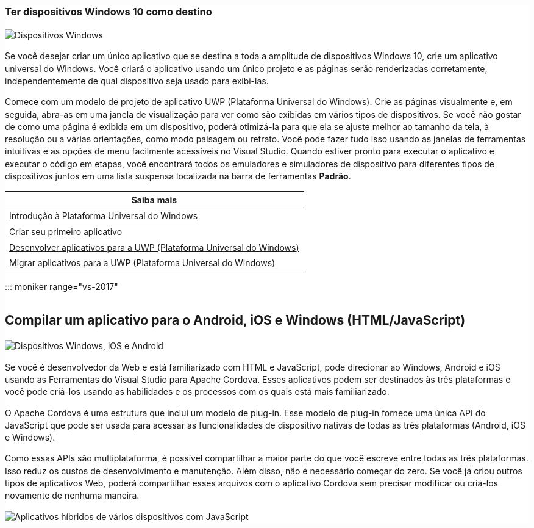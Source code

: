 ### <a name="WindowsHTML"></a> Ter dispositivos Windows 10 como destino

 ![Dispositivos Windows](../cross-platform/media/windowsdevices.png "Dispositivos Windows")

 Se você desejar criar um único aplicativo que se destina a toda a amplitude de dispositivos Windows 10, crie um aplicativo universal do Windows. Você criará o aplicativo usando um único projeto e as páginas serão renderizadas corretamente, independentemente de qual dispositivo seja usado para exibi-las.

 Comece com um modelo de projeto de aplicativo UWP (Plataforma Universal do Windows). Crie as páginas visualmente e, em seguida, abra-as em uma janela de visualização para ver como são exibidas em vários tipos de dispositivos. Se você não gostar de como uma página é exibida em um dispositivo, poderá otimizá-la para que ela se ajuste melhor ao tamanho da tela, à resolução ou a várias orientações, como modo paisagem ou retrato. Você pode fazer tudo isso usando as janelas de ferramentas intuitivas e as opções de menu facilmente acessíveis no Visual Studio. Quando estiver pronto para executar o aplicativo e executar o código em etapas, você encontrará todos os emuladores e simuladores de dispositivo para diferentes tipos de dispositivos juntos em uma lista suspensa localizada na barra de ferramentas **Padrão**.

|**Saiba mais**|
|--------------------|
|[Introdução à Plataforma Universal do Windows](/windows/uwp/get-started/universal-application-platform-guide)|
|[Criar seu primeiro aplicativo](/windows/uwp/get-started/your-first-app)|
|[Desenvolver aplicativos para a UWP (Plataforma Universal do Windows)](../cross-platform/develop-apps-for-the-universal-windows-platform-uwp.md)|
|[Migrar aplicativos para a UWP (Plataforma Universal do Windows)](https://msdn.microsoft.com/library/mt148501.aspx)|

::: moniker range="vs-2017"

## <a name="HTML"></a> Compilar um aplicativo para o Android, iOS e Windows (HTML/JavaScript)

 ![Dispositivos Windows, iOS e Android](../cross-platform/media/homedevices.png "Dispositivos Windows, iOS e Android")

 Se você é desenvolvedor da Web e está familiarizado com HTML e JavaScript, pode direcionar ao Windows, Android e iOS usando as Ferramentas do Visual Studio para Apache Cordova. Esses aplicativos podem ser destinados às três plataformas e você pode criá-los usando as habilidades e os processos com os quais está mais familiarizado.

 O Apache Cordova é uma estrutura que inclui um modelo de plug-in. Esse modelo de plug-in fornece uma única API do JavaScript que pode ser usada para acessar as funcionalidades de dispositivo nativas de todas as três plataformas (Android, iOS e Windows).

 Como essas APIs são multiplataforma, é possível compartilhar a maior parte do que você escreve entre todas as três plataformas. Isso reduz os custos de desenvolvimento e manutenção. Além disso, não é necessário começar do zero. Se você já criou outros tipos de aplicativos Web, poderá compartilhar esses arquivos com o aplicativo Cordova sem precisar modificar ou criá-los novamente de nenhuma maneira.

 ![Aplicativos híbridos de vários dispositivos com JavaScript](../cross-platform/media/multidevicehybridapps.png "Aplicativos híbridos de vários dispositivos com JavaScript")
